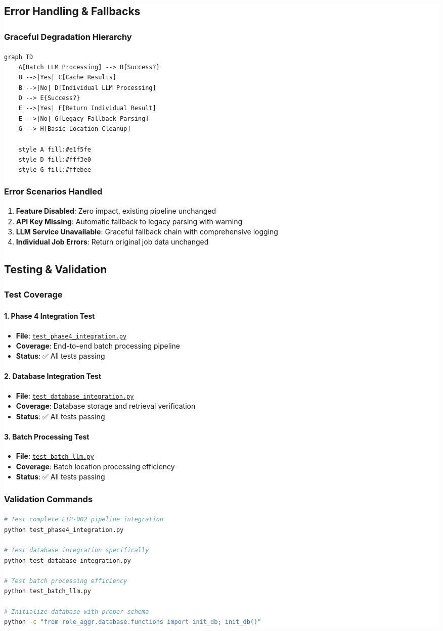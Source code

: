 ## Error Handling & Fallbacks

### Graceful Degradation Hierarchy

```mermaid
graph TD
    A[Batch LLM Processing] --> B{Success?}
    B -->|Yes| C[Cache Results]
    B -->|No| D[Individual LLM Processing]
    D --> E{Success?}
    E -->|Yes| F[Return Individual Result]
    E -->|No| G[Legacy Fallback Parsing]
    G --> H[Basic Location Cleanup]
    
    style A fill:#e1f5fe
    style D fill:#fff3e0  
    style G fill:#ffebee
```

### Error Scenarios Handled

1. **Feature Disabled**: Zero impact, existing pipeline unchanged
2. **API Key Missing**: Automatic fallback to legacy parsing with warning
3. **LLM Service Unavailable**: Graceful fallback chain with comprehensive logging
4. **Individual Job Errors**: Return original job data unchanged

## Testing & Validation

### Test Coverage

#### 1. Phase 4 Integration Test
- **File**: [`test_phase4_integration.py`](../../test_phase4_integration.py)
- **Coverage**: End-to-end batch processing pipeline
- **Status**: ✅ All tests passing

#### 2. Database Integration Test  
- **File**: [`test_database_integration.py`](../../test_database_integration.py)
- **Coverage**: Database storage and retrieval verification
- **Status**: ✅ All tests passing

#### 3. Batch Processing Test
- **File**: [`test_batch_llm.py`](../../test_batch_llm.py) 
- **Coverage**: Batch location processing efficiency
- **Status**: ✅ All tests passing

### Validation Commands

```bash
# Test complete EIP-002 pipeline integration
python test_phase4_integration.py

# Test database integration specifically  
python test_database_integration.py

# Test batch processing efficiency
python test_batch_llm.py

# Initialize database with proper schema
python -c "from role_aggr.database.functions import init_db; init_db()"
```

